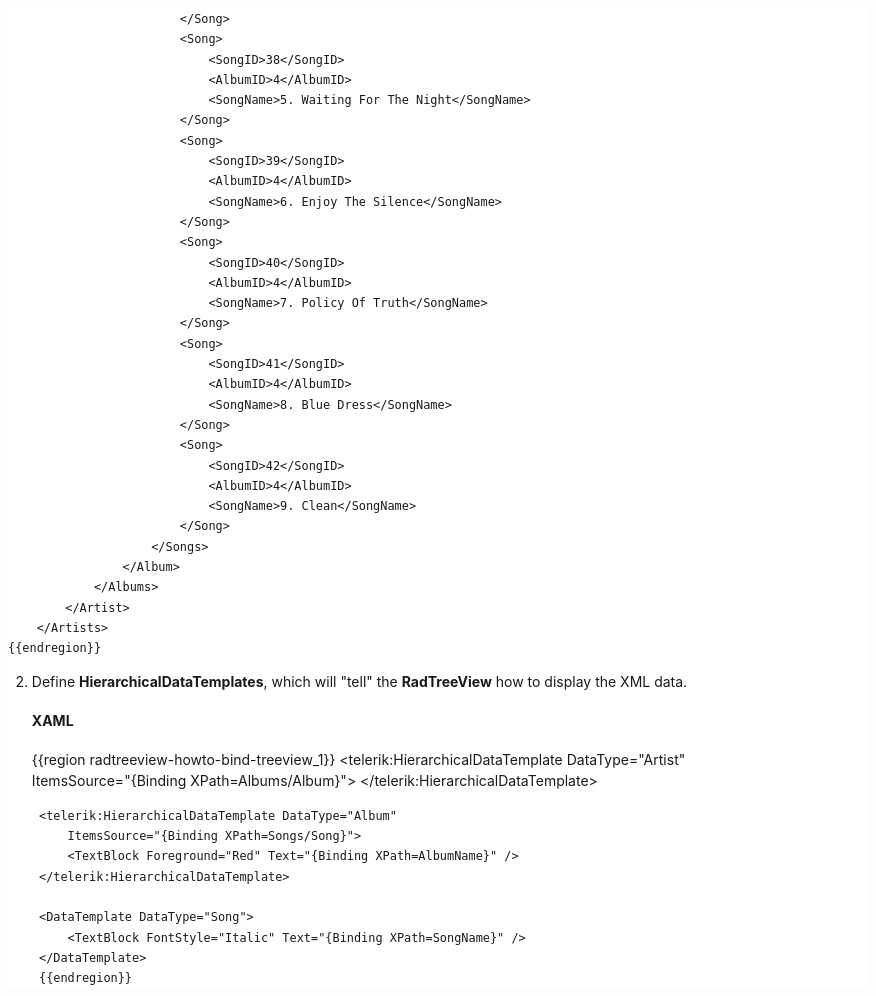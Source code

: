 							</Song>
							<Song>
								<SongID>38</SongID>
								<AlbumID>4</AlbumID>
								<SongName>5. Waiting For The Night</SongName>
							</Song>
							<Song>
								<SongID>39</SongID>
								<AlbumID>4</AlbumID>
								<SongName>6. Enjoy The Silence</SongName>
							</Song>
							<Song>
								<SongID>40</SongID>
								<AlbumID>4</AlbumID>
								<SongName>7. Policy Of Truth</SongName>
							</Song>
							<Song>
								<SongID>41</SongID>
								<AlbumID>4</AlbumID>
								<SongName>8. Blue Dress</SongName>
							</Song>
							<Song>
								<SongID>42</SongID>
								<AlbumID>4</AlbumID>
								<SongName>9. Clean</SongName>
							</Song>
						</Songs>
					</Album>
				</Albums>
			</Artist>
		</Artists>
	{{endregion}}

2. Define __HierarchicalDataTemplates__, which will "tell" the __RadTreeView__ how to display the XML data.

	#### __XAML__

	{{region radtreeview-howto-bind-treeview_1}}
		<telerik:HierarchicalDataTemplate DataType="Artist"    
			ItemsSource="{Binding XPath=Albums/Album}">
			<TextBlock FontWeight="Bold" Text="{Binding XPath=ArtistName}" />
		</telerik:HierarchicalDataTemplate>
		
		<telerik:HierarchicalDataTemplate DataType="Album"    
			ItemsSource="{Binding XPath=Songs/Song}">
			<TextBlock Foreground="Red" Text="{Binding XPath=AlbumName}" />
		</telerik:HierarchicalDataTemplate>
		
		<DataTemplate DataType="Song">
			<TextBlock FontStyle="Italic" Text="{Binding XPath=SongName}" />
		</DataTemplate>
		{{endregion}}
